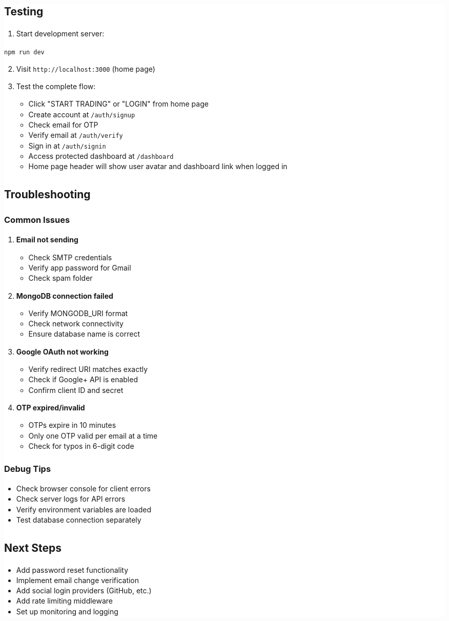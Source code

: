 ## Testing

1. Start development server:
```bash
npm run dev
```

2. Visit `http://localhost:3000` (home page)

3. Test the complete flow:
   - Click "START TRADING" or "LOGIN" from home page
   - Create account at `/auth/signup`
   - Check email for OTP
   - Verify email at `/auth/verify`
   - Sign in at `/auth/signin`
   - Access protected dashboard at `/dashboard`
   - Home page header will show user avatar and dashboard link when logged in

## Troubleshooting

### Common Issues

1. **Email not sending**
   - Check SMTP credentials
   - Verify app password for Gmail
   - Check spam folder

2. **MongoDB connection failed**
   - Verify MONGODB_URI format
   - Check network connectivity
   - Ensure database name is correct

3. **Google OAuth not working**
   - Verify redirect URI matches exactly
   - Check if Google+ API is enabled
   - Confirm client ID and secret

4. **OTP expired/invalid**
   - OTPs expire in 10 minutes
   - Only one OTP valid per email at a time
   - Check for typos in 6-digit code

### Debug Tips

- Check browser console for client errors
- Check server logs for API errors
- Verify environment variables are loaded
- Test database connection separately

## Next Steps

- Add password reset functionality
- Implement email change verification
- Add social login providers (GitHub, etc.)
- Add rate limiting middleware
- Set up monitoring and logging
